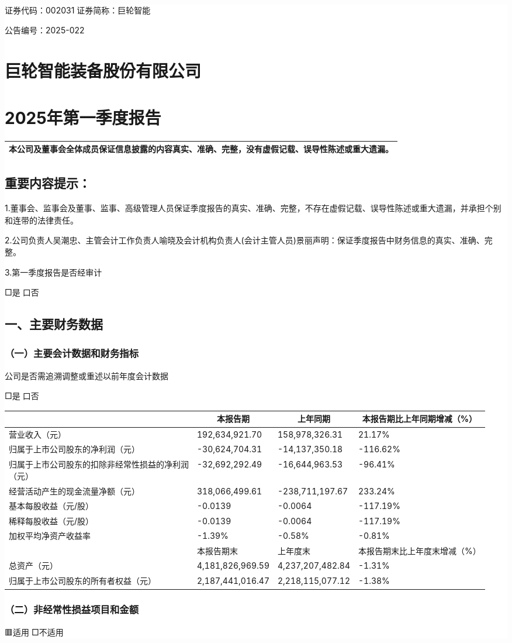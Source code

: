 证券代码：002031                 证券简称：巨轮智能  

公告编号：2025-022  

# 巨轮智能装备股份有限公司  

# 2025年第一季度报告  

| 本公司及董事会全体成员保证信息披露的内容真实、准确、完整，没有虚假记载、误导性陈述或重大遗漏。|
| ---|  

## 重要内容提示：  

1.董事会、监事会及董事、监事、高级管理人员保证季度报告的真实、准确、完整，不存在虚假记载、误导性陈述或重大遗漏，并承担个别和连带的法律责任。  

2.公司负责人吴潮忠、主管会计工作负责人喻晓及会计机构负责人(会计主管人员)景丽声明：保证季度报告中财务信息的真实、准确、完整。  

3.第一季度报告是否经审计  

□是 口否  

## 一、主要财务数据  

### （一）主要会计数据和财务指标  

公司是否需追溯调整或重述以前年度会计数据  

□是 口否  

| |本报告期|上年同期|本报告期比上年同期增减（%）|
| ---|---|---|---|
| 营业收入（元）|192,634,921.70|158,978,326.31|21.17%|
| 归属于上市公司股东的净利润（元）|-30,624,704.31|-14,137,350.18|-116.62%|
| 归属于上市公司股东的扣除非经常性损益的净利润<br>（元）|-32,692,292.49|-16,644,963.53|-96.41%|
| 经营活动产生的现金流量净额（元）|318,066,499.61|-238,711,197.67|233.24%|
| 基本每股收益（元/股）|-0.0139|-0.0064|-117.19%|
| 稀释每股收益（元/股）|-0.0139|-0.0064|-117.19%|
| 加权平均净资产收益率|-1.39%|-0.58%|-0.81%|
| |本报告期末|上年度末|本报告期末比上年度末增减（%）|
| 总资产（元）|4,181,826,969.59|4,237,207,482.84|-1.31%|
| 归属于上市公司股东的所有者权益（元）|2,187,441,016.47|2,218,115,077.12|-1.38%|  

### （二）非经常性损益项目和金额  

🟥适用 □不适用  
